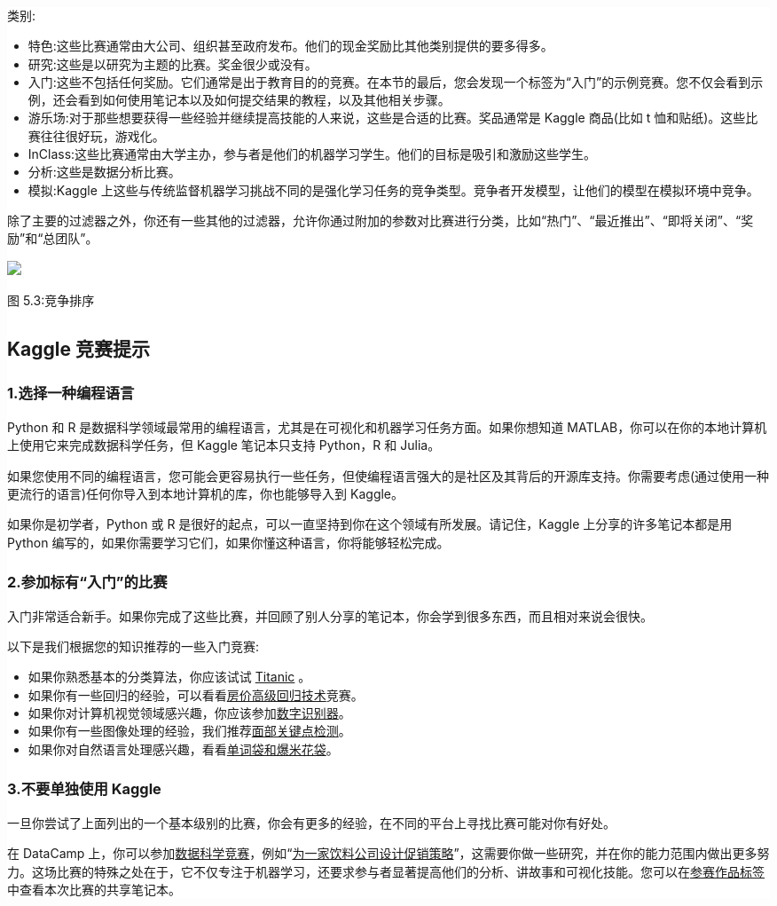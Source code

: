 类别:

*   特色:这些比赛通常由大公司、组织甚至政府发布。他们的现金奖励比其他类别提供的要多得多。
*   研究:这些是以研究为主题的比赛。奖金很少或没有。
*   入门:这些不包括任何奖励。它们通常是出于教育目的的竞赛。在本节的最后，您会发现一个标签为“入门”的示例竞赛。您不仅会看到示例，还会看到如何使用笔记本以及如何提交结果的教程，以及其他相关步骤。
*   游乐场:对于那些想要获得一些经验并继续提高技能的人来说，这些是合适的比赛。奖品通常是 Kaggle 商品(比如 t 恤和贴纸)。这些比赛往往很好玩，游戏化。
*   InClass:这些比赛通常由大学主办，参与者是他们的机器学习学生。他们的目标是吸引和激励这些学生。
*   分析:这些是数据分析比赛。
*   模拟:Kaggle 上这些与传统监督机器学习挑战不同的是强化学习任务的竞争类型。竞争者开发模型，让他们的模型在模拟环境中竞争。

除了主要的过滤器之外，你还有一些其他的过滤器，允许你通过附加的参数对比赛进行分类，比如“热门”、“最近推出”、“即将关闭”、“奖励”和“总团队”。

![](../Images/4db389c19ef530776a28f6410b688938.png)

图 5.3:竞争排序

## Kaggle 竞赛提示

### 1.选择一种编程语言

Python 和 R 是数据科学领域最常用的编程语言，尤其是在可视化和机器学习任务方面。如果你想知道 MATLAB，你可以在你的本地计算机上使用它来完成数据科学任务，但 Kaggle 笔记本只支持 Python，R 和 Julia。

如果您使用不同的编程语言，您可能会更容易执行一些任务，但使编程语言强大的是社区及其背后的开源库支持。你需要考虑(通过使用一种更流行的语言)任何你导入到本地计算机的库，你也能够导入到 Kaggle。

如果你是初学者，Python 或 R 是很好的起点，可以一直坚持到你在这个领域有所发展。请记住，Kaggle 上分享的许多笔记本都是用 Python 编写的，如果你需要学习它们，如果你懂这种语言，你将能够轻松完成。

### 2.参加标有“入门”的比赛

入门非常适合新手。如果你完成了这些比赛，并回顾了别人分享的笔记本，你会学到很多东西，而且相对来说会很快。

以下是我们根据您的知识推荐的一些入门竞赛:

*   如果你熟悉基本的分类算法，你应该试试 [Titanic](https://web.archive.org/web/20220529051109/https://www.kaggle.com/c/titanic) 。
*   如果你有一些回归的经验，可以看看[房价高级回归技术](https://web.archive.org/web/20220529051109/https://www.kaggle.com/c/house-prices-advanced-regression-techniques)竞赛。
*   如果你对计算机视觉领域感兴趣，你应该参加[数字识别器](https://web.archive.org/web/20220529051109/https://www.kaggle.com/c/digit-recognizer)。
*   如果你有一些图像处理的经验，我们推荐[面部关键点检测](https://web.archive.org/web/20220529051109/https://www.kaggle.com/c/facial-keypoints-detection)。
*   如果你对自然语言处理感兴趣，看看[单词袋和爆米花袋](https://web.archive.org/web/20220529051109/https://www.kaggle.com/c/word2vec-nlp-tutorial)。

### 3.不要单独使用 Kaggle

一旦你尝试了上面列出的一个基本级别的比赛，你会有更多的经验，在不同的平台上寻找比赛可能对你有好处。

在 DataCamp 上，你可以参加[数据科学竞赛](https://web.archive.org/web/20220529051109/https://www.datacamp.com/data-science-competitions)，例如“[为一家饮料公司设计促销策略](https://web.archive.org/web/20220529051109/https://app.datacamp.com/learn/competitions/russian-alcohol-promotions)”，这需要你做一些研究，并在你的能力范围内做出更多努力。这场比赛的特殊之处在于，它不仅专注于机器学习，还要求参与者显著提高他们的分析、讲故事和可视化技能。您可以在[参赛作品标签](https://web.archive.org/web/20220529051109/https://app.datacamp.com/learn/competitions/russian-alcohol-promotions?activeTab=competition-entries)中查看本次比赛的共享笔记本。
